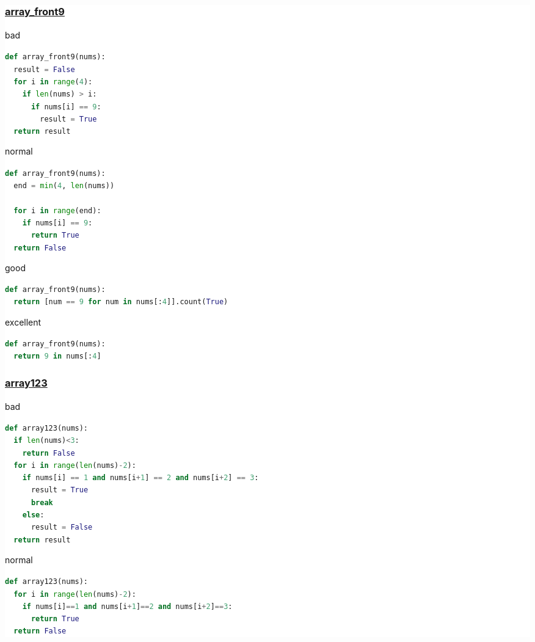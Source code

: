 ### [array_front9](https://codingbat.com/prob/p110166)

bad
```py
def array_front9(nums):
  result = False
  for i in range(4):
    if len(nums) > i:
      if nums[i] == 9:
        result = True
  return result
```

normal
```py
def array_front9(nums):
  end = min(4, len(nums))
  
  for i in range(end): 
    if nums[i] == 9:
      return True
  return False
```

good
```py
def array_front9(nums):
  return [num == 9 for num in nums[:4]].count(True)
```

excellent
```py
def array_front9(nums):
  return 9 in nums[:4]
```
### [array123](https://codingbat.com/prob/p193604)


bad
```py
def array123(nums):
  if len(nums)<3:
    return False
  for i in range(len(nums)-2):
    if nums[i] == 1 and nums[i+1] == 2 and nums[i+2] == 3:
      result = True
      break
    else:
      result = False
  return result
```

normal
```py
def array123(nums):
  for i in range(len(nums)-2):
    if nums[i]==1 and nums[i+1]==2 and nums[i+2]==3:
      return True
  return False
```
